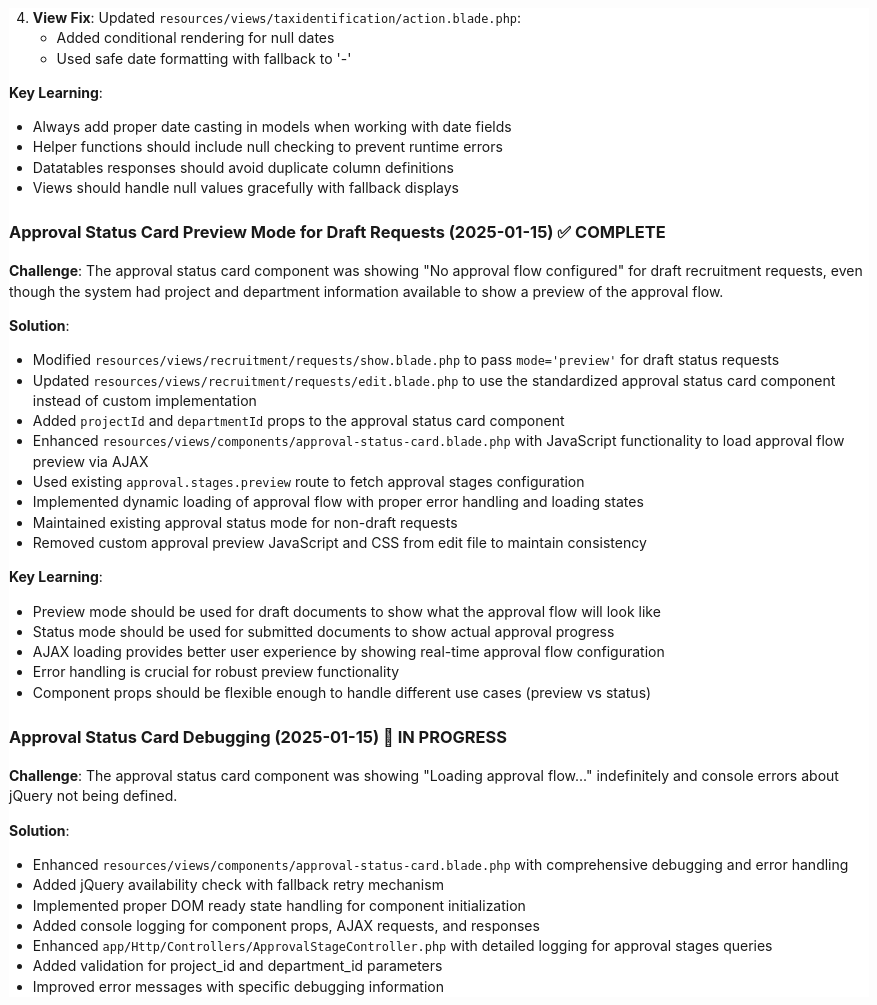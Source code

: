 4. **View Fix**: Updated `resources/views/taxidentification/action.blade.php`:
    - Added conditional rendering for null dates
    - Used safe date formatting with fallback to '-'

**Key Learning**:

-   Always add proper date casting in models when working with date fields
-   Helper functions should include null checking to prevent runtime errors
-   Datatables responses should avoid duplicate column definitions
-   Views should handle null values gracefully with fallback displays

### Approval Status Card Preview Mode for Draft Requests (2025-01-15) ✅ COMPLETE

**Challenge**: The approval status card component was showing "No approval flow configured" for draft recruitment requests, even though the system had project and department information available to show a preview of the approval flow.

**Solution**:

-   Modified `resources/views/recruitment/requests/show.blade.php` to pass `mode='preview'` for draft status requests
-   Updated `resources/views/recruitment/requests/edit.blade.php` to use the standardized approval status card component instead of custom implementation
-   Added `projectId` and `departmentId` props to the approval status card component
-   Enhanced `resources/views/components/approval-status-card.blade.php` with JavaScript functionality to load approval flow preview via AJAX
-   Used existing `approval.stages.preview` route to fetch approval stages configuration
-   Implemented dynamic loading of approval flow with proper error handling and loading states
-   Maintained existing approval status mode for non-draft requests
-   Removed custom approval preview JavaScript and CSS from edit file to maintain consistency

**Key Learning**:

-   Preview mode should be used for draft documents to show what the approval flow will look like
-   Status mode should be used for submitted documents to show actual approval progress
-   AJAX loading provides better user experience by showing real-time approval flow configuration
-   Error handling is crucial for robust preview functionality
-   Component props should be flexible enough to handle different use cases (preview vs status)

### Approval Status Card Debugging (2025-01-15) 🔧 IN PROGRESS

**Challenge**: The approval status card component was showing "Loading approval flow..." indefinitely and console errors about jQuery not being defined.

**Solution**:

-   Enhanced `resources/views/components/approval-status-card.blade.php` with comprehensive debugging and error handling
-   Added jQuery availability check with fallback retry mechanism
-   Implemented proper DOM ready state handling for component initialization
-   Added console logging for component props, AJAX requests, and responses
-   Enhanced `app/Http/Controllers/ApprovalStageController.php` with detailed logging for approval stages queries
-   Added validation for project_id and department_id parameters
-   Improved error messages with specific debugging information
